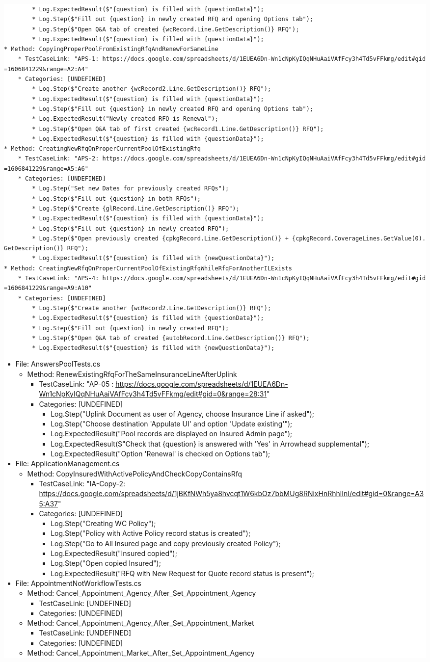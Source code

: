 			* Log.ExpectedResult($"{question} is filled with {questionData}");
			* Log.Step($"Fill out {question} in newly created RFQ and opening Options tab");
			* Log.Step($"Open Q&A tab of created {wcRecord.Line.GetDescription()} RFQ");
			* Log.ExpectedResult($"{question} is filled with {questionData}");
	* Method: CopyingProperPoolFromExistingRfqAndRenewForSameLine
		* TestCaseLink: "APS-1: https://docs.google.com/spreadsheets/d/1EUEA6Dn-Wn1cNpKyIQqNHuAaiVAfFcy3h4Td5vFFkmg/edit#gid=1606841229&range=A2:A4"
		* Categories: [UNDEFINED]
			* Log.Step($"Create another {wcRecord2.Line.GetDescription()} RFQ");
			* Log.ExpectedResult($"{question} is filled with {questionData}");
			* Log.Step($"Fill out {question} in newly created RFQ and opening Options tab");
			* Log.ExpectedResult("Newly created RFQ is Renewal");
			* Log.Step($"Open Q&A tab of first created {wcRecord1.Line.GetDescription()} RFQ");
			* Log.ExpectedResult($"{question} is filled with {questionData}");
	* Method: CreatingNewRfqOnProperCurrentPoolOfExistingRfq
		* TestCaseLink: "APS-2: https://docs.google.com/spreadsheets/d/1EUEA6Dn-Wn1cNpKyIQqNHuAaiVAfFcy3h4Td5vFFkmg/edit#gid=1606841229&range=A5:A6"
		* Categories: [UNDEFINED]
			* Log.Step("Set new Dates for previously created RFQs");
			* Log.Step($"Fill out {question} in both RFQs");
			* Log.Step($"Create {glRecord.Line.GetDescription()} RFQ");
			* Log.ExpectedResult($"{question} is filled with {questionData}");
			* Log.Step($"Fill out {question} in newly created RFQ");
			* Log.Step($"Open previously created {cpkgRecord.Line.GetDescription()} + {cpkgRecord.CoverageLines.GetValue(0).GetDescription()} RFQ");
			* Log.ExpectedResult($"{question} is filled with {newQuestionData}");
	* Method: CreatingNewRfqOnProperCurrentPoolOfExistingRfqWhileRfqForAnotherILExists
		* TestCaseLink: "APS-4: https://docs.google.com/spreadsheets/d/1EUEA6Dn-Wn1cNpKyIQqNHuAaiVAfFcy3h4Td5vFFkmg/edit#gid=1606841229&range=A9:A10"
		* Categories: [UNDEFINED]
			* Log.Step($"Create another {wcRecord2.Line.GetDescription()} RFQ");
			* Log.ExpectedResult($"{question} is filled with {questionData}");
			* Log.Step($"Fill out {question} in newly created RFQ");
			* Log.Step($"Open Q&A tab of created {autobRecord.Line.GetDescription()} RFQ");
			* Log.ExpectedResult($"{question} is filled with {newQuestionData}");
* File: AnswersPoolTests.cs
	* Method: RenewExistingRfqForTheSameInsuranceLineAfterUplink
		* TestCaseLink: "AP-05 : https://docs.google.com/spreadsheets/d/1EUEA6Dn-Wn1cNpKyIQqNHuAaiVAfFcy3h4Td5vFFkmg/edit#gid=0&range=28:31"
		* Categories: [UNDEFINED]
			* Log.Step("Uplink Document as user of Agency, choose Insurance Line if asked");
			* Log.Step("Choose destination 'Appulate UI' and option 'Update existing'");
			* Log.ExpectedResult("Pool records are displayed on Insured Admin page");
			* Log.ExpectedResult($"Check that {question} is answered with 'Yes' in Arrowhead supplemental");
			* Log.ExpectedResult("Option 'Renewal' is checked on Options tab");
* File: ApplicationManagement.cs
	* Method: CopyInsuredWithActivePolicyAndCheckCopyContainsRfq
		* TestCaseLink: "IA-Copy-2: https://docs.google.com/spreadsheets/d/1jBKfNWh5ya8hvcqt1W6kbOz7bbMUg8RNixHnRhhlInI/edit#gid=0&range=A35:A37"
		* Categories: [UNDEFINED]
			* Log.Step("Creating WC Policy");
			* Log.Step("Policy with Active Policy record status is created");
			* Log.Step("Go to All Insured page and copy previously created Policy");
			* Log.ExpectedResult("Insured copied");
			* Log.Step("Open copied Insured");
			* Log.ExpectedResult("RFQ with New Request for Quote record status is present");
* File: AppointmentNotWorkflowTests.cs
	* Method: Cancel_Appointment_Agency_After_Set_Appointment_Agency
		* TestCaseLink: [UNDEFINED]
		* Categories: [UNDEFINED]
	* Method: Cancel_Appointment_Agency_After_Set_Appointment_Market
		* TestCaseLink: [UNDEFINED]
		* Categories: [UNDEFINED]
	* Method: Cancel_Appointment_Market_After_Set_Appointment_Agency